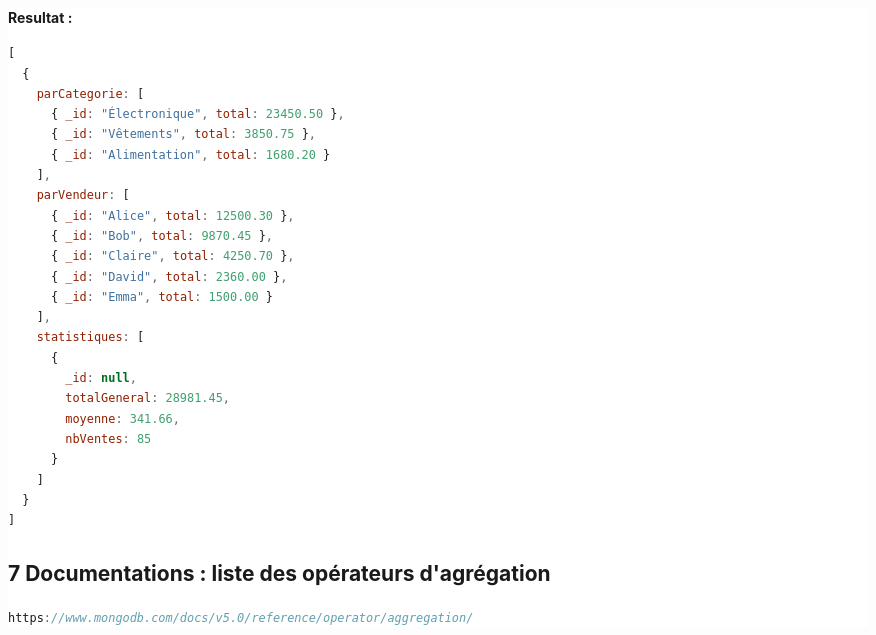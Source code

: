 
**Resultat :**
```js
[
  {
    parCategorie: [
      { _id: "Électronique", total: 23450.50 },
      { _id: "Vêtements", total: 3850.75 },
      { _id: "Alimentation", total: 1680.20 }
    ],
    parVendeur: [
      { _id: "Alice", total: 12500.30 },
      { _id: "Bob", total: 9870.45 },
      { _id: "Claire", total: 4250.70 },
      { _id: "David", total: 2360.00 },
      { _id: "Emma", total: 1500.00 }
    ],
    statistiques: [
      {
        _id: null,
        totalGeneral: 28981.45,
        moyenne: 341.66,
        nbVentes: 85
      }
    ]
  }
]
```
## 7 Documentations : liste des opérateurs d'agrégation

```js
https://www.mongodb.com/docs/v5.0/reference/operator/aggregation/
```